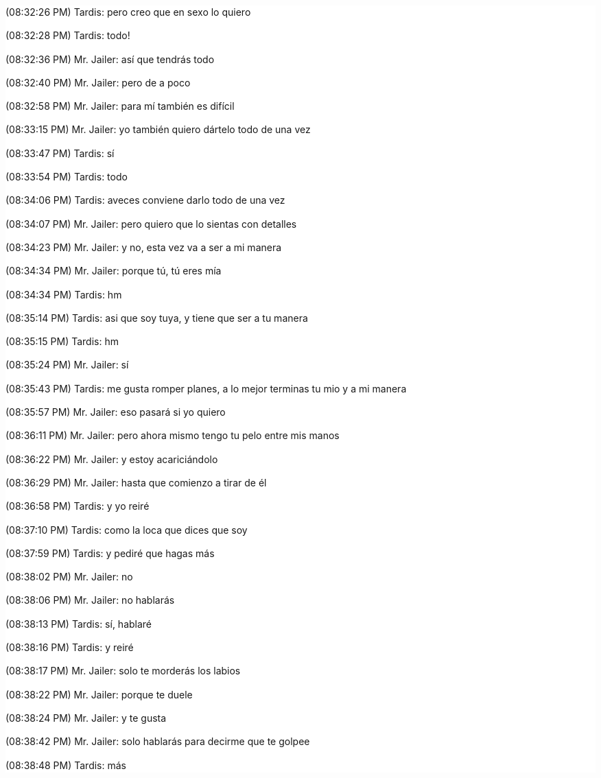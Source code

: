 (08:32:26 PM) Tardis: pero creo que en sexo lo quiero

(08:32:28 PM) Tardis: todo!

(08:32:36 PM) Mr. Jailer: así que tendrás todo

(08:32:40 PM) Mr. Jailer: pero de a poco

(08:32:58 PM) Mr. Jailer: para mí también es difícil 

(08:33:15 PM) Mr. Jailer: yo también quiero dártelo todo de una vez 

(08:33:47 PM) Tardis: sí

(08:33:54 PM) Tardis: todo

(08:34:06 PM) Tardis: aveces conviene darlo todo de una vez

(08:34:07 PM) Mr. Jailer: pero quiero que lo sientas con detalles

(08:34:23 PM) Mr. Jailer: y no, esta vez va a ser a mi manera 

(08:34:34 PM) Mr. Jailer: porque tú, tú eres mía 

(08:34:34 PM) Tardis: hm

(08:35:14 PM) Tardis: asi que soy tuya, y tiene que ser a tu manera

(08:35:15 PM) Tardis: hm

(08:35:24 PM) Mr. Jailer: sí

(08:35:43 PM) Tardis: me gusta romper planes, a lo mejor terminas tu mio y a mi manera

(08:35:57 PM) Mr. Jailer: eso pasará si yo quiero 

(08:36:11 PM) Mr. Jailer: pero ahora mismo tengo tu pelo entre mis manos

(08:36:22 PM) Mr. Jailer: y estoy acariciándolo

(08:36:29 PM) Mr. Jailer: hasta que comienzo a tirar de él

(08:36:58 PM) Tardis: y yo reiré

(08:37:10 PM) Tardis: como la loca que dices que soy

(08:37:59 PM) Tardis: y pediré que hagas más

(08:38:02 PM) Mr. Jailer: no

(08:38:06 PM) Mr. Jailer: no hablarás

(08:38:13 PM) Tardis: sí, hablaré

(08:38:16 PM) Tardis: y reiré

(08:38:17 PM) Mr. Jailer: solo te morderás los labios 

(08:38:22 PM) Mr. Jailer: porque te duele

(08:38:24 PM) Mr. Jailer: y te gusta

(08:38:42 PM) Mr. Jailer: solo hablarás para decirme que te golpee

(08:38:48 PM) Tardis: más
